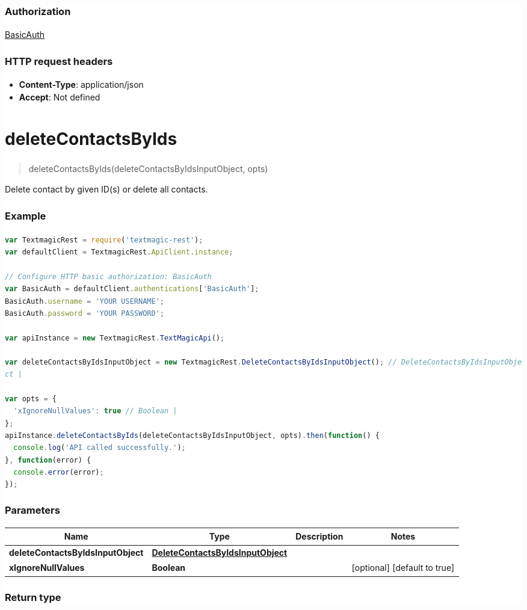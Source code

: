 ### Authorization

[BasicAuth](../README.md#BasicAuth)

### HTTP request headers

 - **Content-Type**: application/json
 - **Accept**: Not defined

<a name="deleteContactsByIds"></a>
# **deleteContactsByIds**
> deleteContactsByIds(deleteContactsByIdsInputObject, opts)

Delete contact by given ID(s) or delete all contacts.

### Example
```javascript
var TextmagicRest = require('textmagic-rest');
var defaultClient = TextmagicRest.ApiClient.instance;

// Configure HTTP basic authorization: BasicAuth
var BasicAuth = defaultClient.authentications['BasicAuth'];
BasicAuth.username = 'YOUR USERNAME';
BasicAuth.password = 'YOUR PASSWORD';

var apiInstance = new TextmagicRest.TextMagicApi();

var deleteContactsByIdsInputObject = new TextmagicRest.DeleteContactsByIdsInputObject(); // DeleteContactsByIdsInputObject | 

var opts = { 
  'xIgnoreNullValues': true // Boolean | 
};
apiInstance.deleteContactsByIds(deleteContactsByIdsInputObject, opts).then(function() {
  console.log('API called successfully.');
}, function(error) {
  console.error(error);
});

```

### Parameters

Name | Type | Description  | Notes
------------- | ------------- | ------------- | -------------
 **deleteContactsByIdsInputObject** | [**DeleteContactsByIdsInputObject**](DeleteContactsByIdsInputObject.md)|  | 
 **xIgnoreNullValues** | **Boolean**|  | [optional] [default to true]

### Return type
